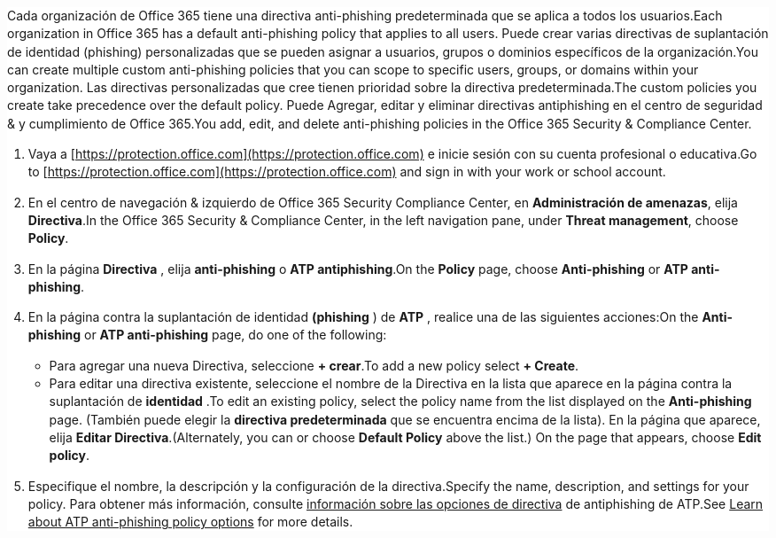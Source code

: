 <span data-ttu-id="cb7cb-141">Cada organización de Office 365 tiene una directiva anti-phishing predeterminada que se aplica a todos los usuarios.</span><span class="sxs-lookup"><span data-stu-id="cb7cb-141">Each organization in Office 365 has a default anti-phishing policy that applies to all users.</span></span> <span data-ttu-id="cb7cb-142">Puede crear varias directivas de suplantación de identidad (phishing) personalizadas que se pueden asignar a usuarios, grupos o dominios específicos de la organización.</span><span class="sxs-lookup"><span data-stu-id="cb7cb-142">You can create multiple custom anti-phishing policies that you can scope to specific users, groups, or domains within your organization.</span></span> <span data-ttu-id="cb7cb-143">Las directivas personalizadas que cree tienen prioridad sobre la directiva predeterminada.</span><span class="sxs-lookup"><span data-stu-id="cb7cb-143">The custom policies you create take precedence over the default policy.</span></span> <span data-ttu-id="cb7cb-144">Puede Agregar, editar y eliminar directivas antiphishing en el centro de seguridad &amp; y cumplimiento de Office 365.</span><span class="sxs-lookup"><span data-stu-id="cb7cb-144">You add, edit, and delete anti-phishing policies in the Office 365 Security &amp; Compliance Center.</span></span>
  
1. <span data-ttu-id="cb7cb-145">Vaya a [https://protection.office.com](https://protection.office.com) e inicie sesión con su cuenta profesional o educativa.</span><span class="sxs-lookup"><span data-stu-id="cb7cb-145">Go to [https://protection.office.com](https://protection.office.com) and sign in with your work or school account.</span></span> 

2. <span data-ttu-id="cb7cb-146">En el centro de navegación &amp; izquierdo de Office 365 Security Compliance Center, en **Administración de amenazas**, elija **Directiva**.</span><span class="sxs-lookup"><span data-stu-id="cb7cb-146">In the Office 365 Security &amp; Compliance Center, in the left navigation pane, under **Threat management**, choose **Policy**.</span></span>

3. <span data-ttu-id="cb7cb-147">En la página **Directiva** , elija **anti-phishing** o **ATP antiphishing**.</span><span class="sxs-lookup"><span data-stu-id="cb7cb-147">On the **Policy** page, choose **Anti-phishing** or **ATP anti-phishing**.</span></span>

4. <span data-ttu-id="cb7cb-148">En la página contra la suplantación de identidad **(phishing** ) de **ATP** , realice una de las siguientes acciones:</span><span class="sxs-lookup"><span data-stu-id="cb7cb-148">On the **Anti-phishing** or **ATP anti-phishing** page, do one of the following:</span></span>

    - <span data-ttu-id="cb7cb-149">Para agregar una nueva Directiva, seleccione **+ crear**.</span><span class="sxs-lookup"><span data-stu-id="cb7cb-149">To add a new policy select **+ Create**.</span></span>
    - <span data-ttu-id="cb7cb-150">Para editar una directiva existente, seleccione el nombre de la Directiva en la lista que aparece en la página contra la suplantación de **identidad** .</span><span class="sxs-lookup"><span data-stu-id="cb7cb-150">To edit an existing policy, select the policy name from the list displayed on the **Anti-phishing** page.</span></span> <span data-ttu-id="cb7cb-151">(También puede elegir la **directiva predeterminada** que se encuentra encima de la lista). En la página que aparece, elija **Editar Directiva**.</span><span class="sxs-lookup"><span data-stu-id="cb7cb-151">(Alternately, you can or choose **Default Policy** above the list.) On the page that appears, choose **Edit policy**.</span></span>  

5. <span data-ttu-id="cb7cb-152">Especifique el nombre, la descripción y la configuración de la directiva.</span><span class="sxs-lookup"><span data-stu-id="cb7cb-152">Specify the name, description, and settings for your policy.</span></span> <span data-ttu-id="cb7cb-153">Para obtener más información, consulte [información sobre las opciones de directiva](#learn-about-atp-anti-phishing-policy-options) de antiphishing de ATP.</span><span class="sxs-lookup"><span data-stu-id="cb7cb-153">See [Learn about ATP anti-phishing policy options](#learn-about-atp-anti-phishing-policy-options) for more details.</span></span> 
